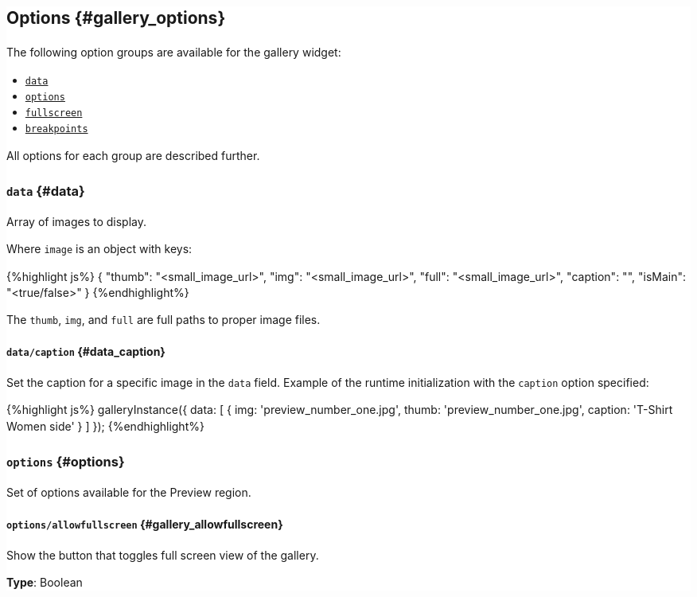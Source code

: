 
## Options {#gallery_options}

The following option groups are available for the gallery widget:

* [`data`](#data)
* [`options`](#options)
* [`fullscreen`](#fullscreen)
* [`breakpoints`](#breakpoints)

All options for each group are described further.

### `data` {#data}

Array of images to display.

Where `image` is an object with keys:

{%highlight js%}
{
    "thumb": "<small_image_url>",
    "img": "<small_image_url>",
    "full": "<small_image_url>",
    "caption": "<message>",
    "isMain": "<true/false>"
}
{%endhighlight%}

The `thumb`, `img`, and `full` are full paths to proper image files.

#### `data/caption` {#data_caption}

Set the caption for a specific image in the `data` field.
Example of the runtime initialization with the `caption` option specified:

{%highlight js%}
galleryInstance({
    data: [
        {
            img: 'preview_number_one.jpg',
            thumb: 'preview_number_one.jpg',
            caption: 'T-Shirt Women side'
        }
    ]
});
{%endhighlight%}

### `options` {#options}
Set of options available for the Preview region.

#### `options/allowfullscreen` {#gallery_allowfullscreen}
Show the button that toggles full screen view of the gallery.

**Type**: Boolean
